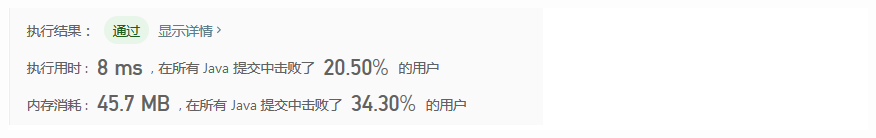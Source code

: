 ![回文链表](https://raw.githubusercontent.com/FrankdeBoers/blog/master/static/img/%E5%9B%9E%E6%96%87%E9%93%BE%E8%A1%A8.png)
